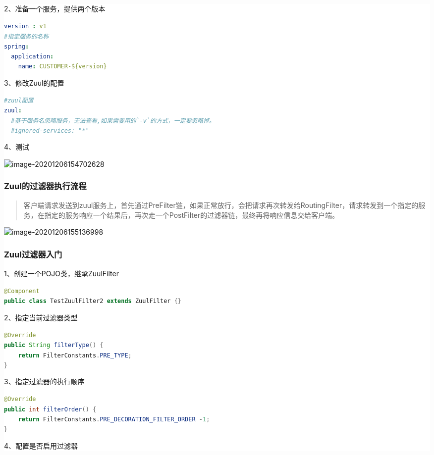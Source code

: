 2、准备一个服务，提供两个版本

```yml
version : v1
#指定服务的名称
spring:
  application:
    name: CUSTOMER-${version}
```

3、修改Zuul的配置

```yml
#zuul配置
zuul:
  #基于服务名忽略服务，无法查看,如果需要用的`-v`的方式，一定要忽略掉。
  #ignored-services: "*"
```

4、测试

![image-20201206154702628](image-20201206154702628.png)

### Zuul的过滤器执行流程

> 客户端请求发送到zuul服务上，首先通过PreFilter链，如果正常放行，会把请求再次转发给RoutingFilter，请求转发到一个指定的服务，在指定的服务响应一个结果后，再次走一个PostFilter的过滤器链，最终再将响应信息交给客户端。

![image-20201206155136998](image-20201206155136998.png)

### Zuul过滤器入门

1、创建一个POJO类，继承ZuulFilter

```java
@Component
public class TestZuulFilter2 extends ZuulFilter {}
```

2、指定当前过滤器类型

```java
@Override
public String filterType() {
    return FilterConstants.PRE_TYPE;
}
```

3、指定过滤器的执行顺序

```java
@Override
public int filterOrder() {
    return FilterConstants.PRE_DECORATION_FILTER_ORDER -1;
}
```

4、配置是否启用过滤器
